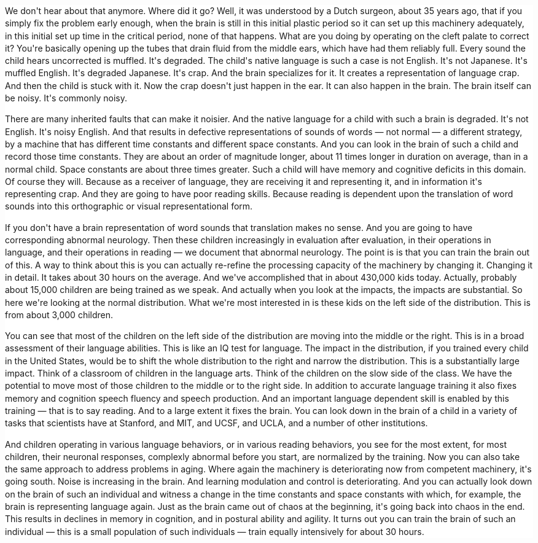We don't hear about that anymore. Where did it go? Well, it was understood by a Dutch
surgeon, about 35 years ago, that if you simply fix the problem early enough, when the
brain is still in this initial plastic period so it can set up this machinery adequately,
in this initial set up time in the critical period, none of that happens. What are you
doing by operating on the cleft palate to correct it? You're basically opening up the
tubes that drain fluid from the middle ears, which have had them reliably full. Every
sound the child hears uncorrected is muffled. It's degraded. The child's native language
is such a case is not English. It's not Japanese. It's muffled English. It's degraded
Japanese. It's crap. And the brain specializes for it. It creates a representation of
language crap. And then the child is stuck with it. Now the crap doesn't just happen in the
ear. It can also happen in the brain. The brain itself can be noisy. It's commonly
noisy.

There are many inherited faults that can make it noisier. And the native language for a
child with such a brain is degraded. It's not English. It's noisy English. And that
results in defective representations of sounds of words — not normal — a different
strategy, by a machine that has different time constants and different space constants.
And you can look in the brain of such a child and record those time constants. They are
about an order of magnitude longer, about 11 times longer in duration on average, than in
a normal child. Space constants are about three times greater. Such a child will have
memory and cognitive deficits in this domain. Of course they will. Because as a receiver
of language, they are receiving it and representing it, and in information it's
representing crap. And they are going to have poor reading skills. Because reading is
dependent upon the translation of word sounds into this orthographic or visual
representational form.

If you don't have a brain representation of word sounds that translation makes no sense.
And you are going to have corresponding abnormal neurology. Then these children
increasingly in evaluation after evaluation, in their operations in language, and their
operations in reading — we document that abnormal neurology. The point is is that you can
train the brain out of this. A way to think about this is you can actually re-refine the
processing capacity of the machinery by changing it. Changing it in detail. It takes about
30 hours on the average. And we've accomplished that in about 430,000 kids today.
Actually, probably about 15,000 children are being trained as we speak. And actually when
you look at the impacts, the impacts are substantial. So here we're looking at the normal
distribution. What we're most interested in is these kids on the left side of the
distribution. This is from about 3,000 children.

You can see that most of the children on the left side of the distribution are moving into
the middle or the right. This is in a broad assessment of their language abilities. This
is like an IQ test for language. The impact in the distribution, if you trained every
child in the United States, would be to shift the whole distribution to the right and
narrow the distribution. This is a substantially large impact. Think of a classroom of
children in the language arts. Think of the children on the slow side of the class. We
have the potential to move most of those children to the middle or to the right side. In
addition to accurate language training it also fixes memory and cognition speech fluency
and speech production. And an important language dependent skill is enabled by this
training — that is to say reading. And to a large extent it fixes the brain. You can look
down in the brain of a child in a variety of tasks that scientists have at Stanford, and
MIT, and UCSF, and UCLA, and a number of other institutions.

And children operating in various language behaviors, or in various reading behaviors, you
see for the most extent, for most children, their neuronal responses, complexly abnormal
before you start, are normalized by the training. Now you can also take the same approach
to address problems in aging. Where again the machinery is deteriorating now from
competent machinery, it's going south. Noise is increasing in the brain. And learning
modulation and control is deteriorating. And you can actually look down on the brain of
such an individual and witness a change in the time constants and space constants with
which, for example, the brain is representing language again. Just as the brain came out
of chaos at the beginning, it's going back into chaos in the end. This results in declines
in memory in cognition, and in postural ability and agility. It turns out you can train
the brain of such an individual — this is a small population of such individuals — train
equally intensively for about 30 hours.
